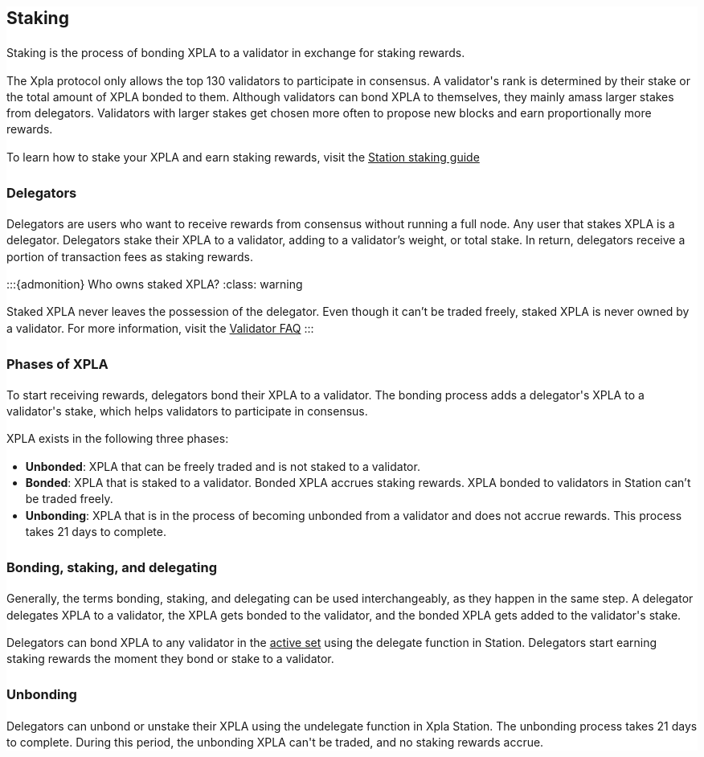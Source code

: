 ## Staking

Staking is the process of bonding XPLA to a validator in exchange for staking rewards.

The Xpla protocol only allows the top 130 validators to participate in consensus. A validator's rank is determined by their stake or the total amount of XPLA bonded to them. Although validators can bond XPLA to themselves, they mainly amass larger stakes from delegators. Validators with larger stakes get chosen more often to propose new blocks and earn proportionally more rewards.

To learn how to stake your XPLA and earn staking rewards, visit the [Station staking guide](station/staking.md)

### Delegators
Delegators are users who want to receive rewards from consensus without running a full node. Any user that stakes XPLA is a delegator. Delegators stake their XPLA to a validator, adding to a validator’s weight, or total stake. In return, delegators receive a portion of transaction fees as staking rewards.

:::{admonition} Who owns staked XPLA?
:class: warning

Staked XPLA never leaves the possession of the delegator. Even though it can’t be traded freely, staked XPLA is never owned by a validator. For more information, visit the [Validator FAQ](../full-node/manage-a-validator/faq.md#can-a-validator-run-away-with-a-delegators-xpla)
:::

### Phases of XPLA

To start receiving rewards, delegators bond their XPLA to a validator. The bonding process adds a delegator's XPLA to a validator's stake, which helps validators to participate in consensus.

XPLA exists in the following three phases:

- **Unbonded**: XPLA that can be freely traded and is not staked to a validator.
- **Bonded**: XPLA that is staked to a validator. Bonded XPLA accrues staking rewards. XPLA bonded to validators in Station can’t be traded freely.
- **Unbonding**: XPLA that is in the process of becoming unbonded from a validator and does not accrue rewards. This process takes 21 days to complete.

### Bonding, staking, and delegating

Generally, the terms bonding, staking, and delegating can be used interchangeably, as they happen in the same step. A delegator delegates XPLA to a validator, the XPLA gets bonded to the validator, and the bonded XPLA gets added to the validator's stake.

Delegators can bond XPLA to any validator in the [active set](./glossary.md#active-set) using the delegate function in Station. Delegators start earning staking rewards the moment they bond or stake to a validator.

### Unbonding

Delegators can unbond or unstake their XPLA using the undelegate function in Xpla Station. The unbonding process takes 21 days to complete. During this period, the unbonding XPLA can't be traded, and no staking rewards accrue.
